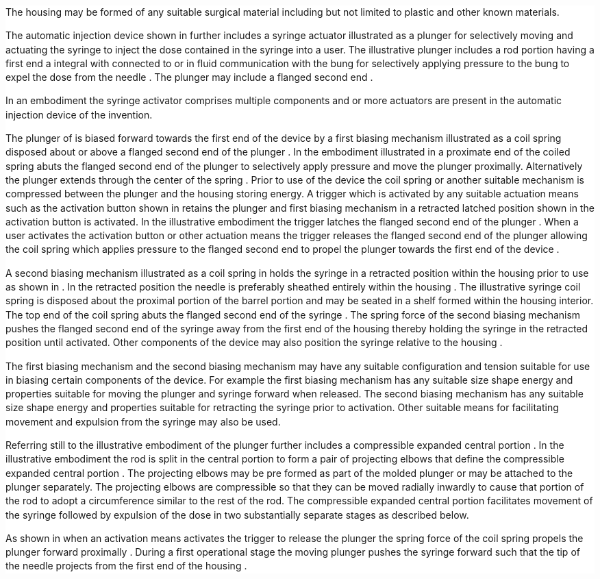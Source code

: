 The housing may be formed of any suitable surgical material including but not limited to plastic and other known materials.

The automatic injection device shown in further includes a syringe actuator illustrated as a plunger for selectively moving and actuating the syringe to inject the dose contained in the syringe into a user. The illustrative plunger includes a rod portion having a first end a integral with connected to or in fluid communication with the bung for selectively applying pressure to the bung to expel the dose from the needle . The plunger may include a flanged second end .

In an embodiment the syringe activator comprises multiple components and or more actuators are present in the automatic injection device of the invention.

The plunger of is biased forward towards the first end of the device by a first biasing mechanism illustrated as a coil spring disposed about or above a flanged second end of the plunger . In the embodiment illustrated in a proximate end of the coiled spring abuts the flanged second end of the plunger to selectively apply pressure and move the plunger proximally. Alternatively the plunger extends through the center of the spring . Prior to use of the device the coil spring or another suitable mechanism is compressed between the plunger and the housing storing energy. A trigger which is activated by any suitable actuation means such as the activation button shown in retains the plunger and first biasing mechanism in a retracted latched position shown in the activation button is activated. In the illustrative embodiment the trigger latches the flanged second end of the plunger . When a user activates the activation button or other actuation means the trigger releases the flanged second end of the plunger allowing the coil spring which applies pressure to the flanged second end to propel the plunger towards the first end of the device .

A second biasing mechanism illustrated as a coil spring in holds the syringe in a retracted position within the housing prior to use as shown in . In the retracted position the needle is preferably sheathed entirely within the housing . The illustrative syringe coil spring is disposed about the proximal portion of the barrel portion and may be seated in a shelf formed within the housing interior. The top end of the coil spring abuts the flanged second end of the syringe . The spring force of the second biasing mechanism pushes the flanged second end of the syringe away from the first end of the housing thereby holding the syringe in the retracted position until activated. Other components of the device may also position the syringe relative to the housing .

The first biasing mechanism and the second biasing mechanism may have any suitable configuration and tension suitable for use in biasing certain components of the device. For example the first biasing mechanism has any suitable size shape energy and properties suitable for moving the plunger and syringe forward when released. The second biasing mechanism has any suitable size shape energy and properties suitable for retracting the syringe prior to activation. Other suitable means for facilitating movement and expulsion from the syringe may also be used.

Referring still to the illustrative embodiment of the plunger further includes a compressible expanded central portion . In the illustrative embodiment the rod is split in the central portion to form a pair of projecting elbows that define the compressible expanded central portion . The projecting elbows may be pre formed as part of the molded plunger or may be attached to the plunger separately. The projecting elbows are compressible so that they can be moved radially inwardly to cause that portion of the rod to adopt a circumference similar to the rest of the rod. The compressible expanded central portion facilitates movement of the syringe followed by expulsion of the dose in two substantially separate stages as described below.

As shown in when an activation means activates the trigger to release the plunger the spring force of the coil spring propels the plunger forward proximally . During a first operational stage the moving plunger pushes the syringe forward such that the tip of the needle projects from the first end of the housing .
